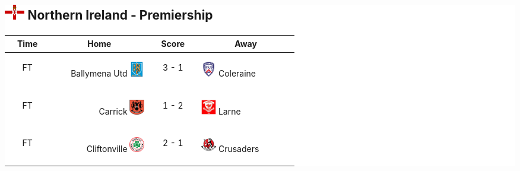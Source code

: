 
## <img src="/static/logos/Northern Ireland-Premiership.png" height="25px"> Northern Ireland - Premiership

<div align="center">

&emsp;Time&emsp; | &emsp;&emsp;&emsp;&emsp;Home&emsp;&emsp;&emsp;&emsp; | &emsp;Score&emsp; | &emsp;&emsp;&emsp;&emsp;Away&emsp;&emsp;&emsp;&emsp; |
| ------------ | ------------ | ------------ | ------------ |
| <p align="center">FT</p> | <p align="right">Ballymena Utd <img src="/static/logos/Ballymena United FC.png" height="25px"></p> | <p align="center">3 - 1</p> | <p align="left"><img src="/static/logos/Coleraine FC.png" height="25px"> Coleraine</p> |
| <p align="center">FT</p> | <p align="right">Carrick <img src="/static/logos/Carrick Rangers FC.png" height="25px"></p> | <p align="center">1 - 2</p> | <p align="left"><img src="/static/logos/Larne FC.png" height="25px"> Larne</p> |
| <p align="center">FT</p> | <p align="right">Cliftonville <img src="/static/logos/Cliftonville FC.png" height="25px"></p> | <p align="center">2 - 1</p> | <p align="left"><img src="/static/logos/Crusaders FC.png" height="25px"> Crusaders</p> |